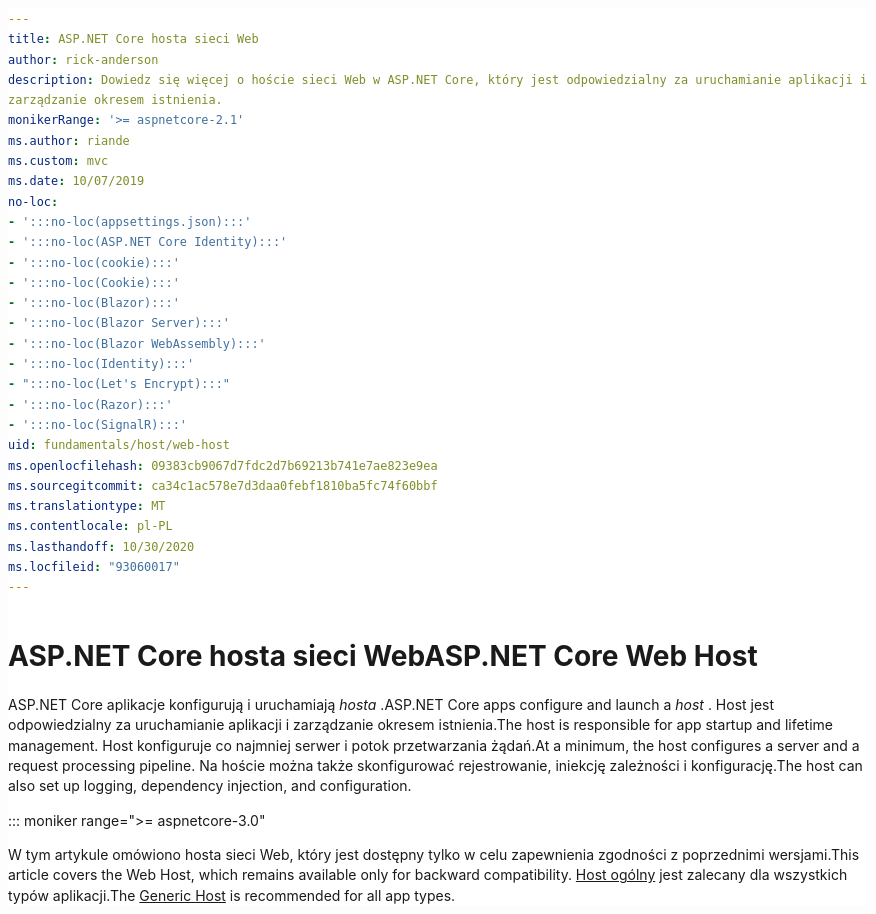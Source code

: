 ```yaml
---
title: ASP.NET Core hosta sieci Web
author: rick-anderson
description: Dowiedz się więcej o hoście sieci Web w ASP.NET Core, który jest odpowiedzialny za uruchamianie aplikacji i zarządzanie okresem istnienia.
monikerRange: '>= aspnetcore-2.1'
ms.author: riande
ms.custom: mvc
ms.date: 10/07/2019
no-loc:
- ':::no-loc(appsettings.json):::'
- ':::no-loc(ASP.NET Core Identity):::'
- ':::no-loc(cookie):::'
- ':::no-loc(Cookie):::'
- ':::no-loc(Blazor):::'
- ':::no-loc(Blazor Server):::'
- ':::no-loc(Blazor WebAssembly):::'
- ':::no-loc(Identity):::'
- ":::no-loc(Let's Encrypt):::"
- ':::no-loc(Razor):::'
- ':::no-loc(SignalR):::'
uid: fundamentals/host/web-host
ms.openlocfilehash: 09383cb9067d7fdc2d7b69213b741e7ae823e9ea
ms.sourcegitcommit: ca34c1ac578e7d3daa0febf1810ba5fc74f60bbf
ms.translationtype: MT
ms.contentlocale: pl-PL
ms.lasthandoff: 10/30/2020
ms.locfileid: "93060017"
---
```

# <a name="aspnet-core-web-host"></a><span data-ttu-id="c89f9-103">ASP.NET Core hosta sieci Web</span><span class="sxs-lookup"><span data-stu-id="c89f9-103">ASP.NET Core Web Host</span></span>

<span data-ttu-id="c89f9-104">ASP.NET Core aplikacje konfigurują i uruchamiają *hosta* .</span><span class="sxs-lookup"><span data-stu-id="c89f9-104">ASP.NET Core apps configure and launch a *host* .</span></span> <span data-ttu-id="c89f9-105">Host jest odpowiedzialny za uruchamianie aplikacji i zarządzanie okresem istnienia.</span><span class="sxs-lookup"><span data-stu-id="c89f9-105">The host is responsible for app startup and lifetime management.</span></span> <span data-ttu-id="c89f9-106">Host konfiguruje co najmniej serwer i potok przetwarzania żądań.</span><span class="sxs-lookup"><span data-stu-id="c89f9-106">At a minimum, the host configures a server and a request processing pipeline.</span></span> <span data-ttu-id="c89f9-107">Na hoście można także skonfigurować rejestrowanie, iniekcję zależności i konfigurację.</span><span class="sxs-lookup"><span data-stu-id="c89f9-107">The host can also set up logging, dependency injection, and configuration.</span></span>

::: moniker range=">= aspnetcore-3.0"

<span data-ttu-id="c89f9-108">W tym artykule omówiono hosta sieci Web, który jest dostępny tylko w celu zapewnienia zgodności z poprzednimi wersjami.</span><span class="sxs-lookup"><span data-stu-id="c89f9-108">This article covers the Web Host, which remains available only for backward compatibility.</span></span> <span data-ttu-id="c89f9-109">[Host ogólny](xref:fundamentals/host/generic-host) jest zalecany dla wszystkich typów aplikacji.</span><span class="sxs-lookup"><span data-stu-id="c89f9-109">The [Generic Host](xref:fundamentals/host/generic-host) is recommended for all app types.</span></span>
